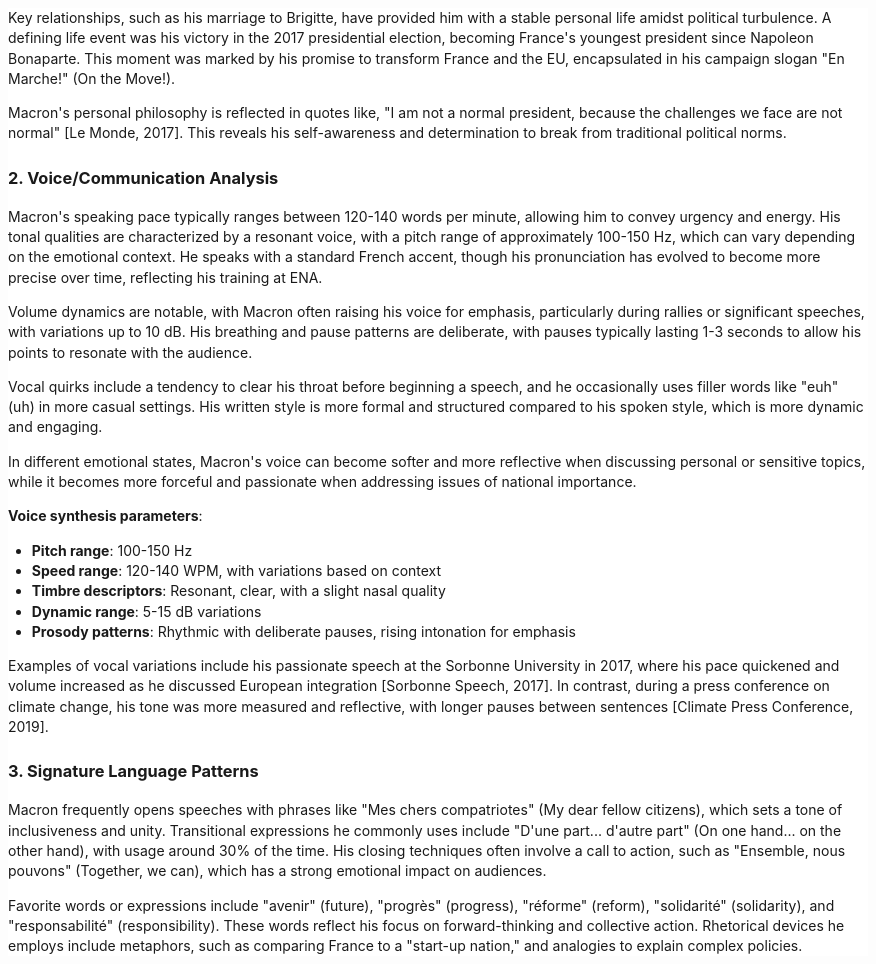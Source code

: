 Key relationships, such as his marriage to Brigitte, have provided him with a stable personal life amidst political turbulence. A defining life event was his victory in the 2017 presidential election, becoming France's youngest president since Napoleon Bonaparte. This moment was marked by his promise to transform France and the EU, encapsulated in his campaign slogan "En Marche!" (On the Move!).

Macron's personal philosophy is reflected in quotes like, "I am not a normal president, because the challenges we face are not normal" [Le Monde, 2017]. This reveals his self-awareness and determination to break from traditional political norms.

### 2. Voice/Communication Analysis

Macron's speaking pace typically ranges between 120-140 words per minute, allowing him to convey urgency and energy. His tonal qualities are characterized by a resonant voice, with a pitch range of approximately 100-150 Hz, which can vary depending on the emotional context. He speaks with a standard French accent, though his pronunciation has evolved to become more precise over time, reflecting his training at ENA.

Volume dynamics are notable, with Macron often raising his voice for emphasis, particularly during rallies or significant speeches, with variations up to 10 dB. His breathing and pause patterns are deliberate, with pauses typically lasting 1-3 seconds to allow his points to resonate with the audience.

Vocal quirks include a tendency to clear his throat before beginning a speech, and he occasionally uses filler words like "euh" (uh) in more casual settings. His written style is more formal and structured compared to his spoken style, which is more dynamic and engaging.

In different emotional states, Macron's voice can become softer and more reflective when discussing personal or sensitive topics, while it becomes more forceful and passionate when addressing issues of national importance. 

**Voice synthesis parameters**:
- **Pitch range**: 100-150 Hz
- **Speed range**: 120-140 WPM, with variations based on context
- **Timbre descriptors**: Resonant, clear, with a slight nasal quality
- **Dynamic range**: 5-15 dB variations
- **Prosody patterns**: Rhythmic with deliberate pauses, rising intonation for emphasis

Examples of vocal variations include his passionate speech at the Sorbonne University in 2017, where his pace quickened and volume increased as he discussed European integration [Sorbonne Speech, 2017]. In contrast, during a press conference on climate change, his tone was more measured and reflective, with longer pauses between sentences [Climate Press Conference, 2019].

### 3. Signature Language Patterns

Macron frequently opens speeches with phrases like "Mes chers compatriotes" (My dear fellow citizens), which sets a tone of inclusiveness and unity. Transitional expressions he commonly uses include "D'une part... d'autre part" (On one hand... on the other hand), with usage around 30% of the time. His closing techniques often involve a call to action, such as "Ensemble, nous pouvons" (Together, we can), which has a strong emotional impact on audiences.

Favorite words or expressions include "avenir" (future), "progrès" (progress), "réforme" (reform), "solidarité" (solidarity), and "responsabilité" (responsibility). These words reflect his focus on forward-thinking and collective action. Rhetorical devices he employs include metaphors, such as comparing France to a "start-up nation," and analogies to explain complex policies.
